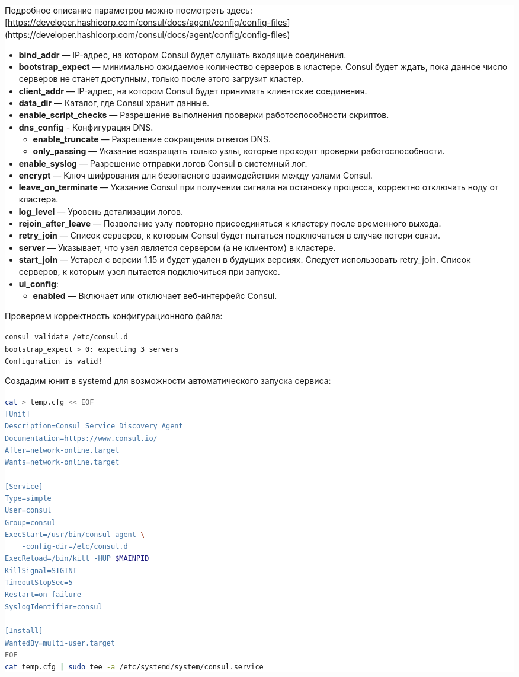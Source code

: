 Подробное описание параметров можно посмотреть здесь: [https://developer.hashicorp.com/consul/docs/agent/config/config-files](https://developer.hashicorp.com/consul/docs/agent/config/config-files)

- **bind_addr** — IP-адрес, на котором Consul будет слушать входящие соединения.
- **bootstrap_expect** — минимально ожидаемое количество серверов в кластере. Consul будет ждать, пока данное число серверов не станет доступным, только после этого загрузит кластер.
- **client_addr** — IP-адрес, на котором Consul будет принимать клиентские соединения.
- **data_dir** — Каталог, где Consul хранит данные.
- **enable_script_checks** — Разрешение выполнения проверки работоспособности скриптов.
- **dns_config** - Конфигурация DNS.
    - **enable_truncate** — Разрешение сокращения ответов DNS.
    - **only_passing** — Указание возвращать только узлы, которые проходят проверки работоспособности.
- **enable_syslog** — Разрешение отправки логов Consul в системный лог.
- **encrypt** — Ключ шифрования для безопасного взаимодействия между узлами Consul.
- **leave_on_terminate** — Указание Consul при получении сигнала на остановку процесса, корректно отключать ноду от кластера.
- **log_level** — Уровень детализации логов.
- **rejoin_after_leave** — Позволение узлу повторно присоединяться к кластеру после временного выхода.
- **retry_join** — Список серверов, к которым Consul будет пытаться подключаться в случае потери связи.
- **server** — Указывает, что узел является сервером (а не клиентом) в кластере.
- **start_join** — Устарел с версии 1.15 и будет удален в будущих версиях. Следует использовать retry_join. Список серверов, к которым узел пытается подключиться при запуске.
- **ui_config**:
    - **enabled** — Включает или отключает веб-интерфейс Consul.

Проверяем корректность конфигурационного файла:

```bash
consul validate /etc/consul.d
bootstrap_expect > 0: expecting 3 servers
Configuration is valid!
```

Создадим юнит в systemd для возможности автоматического запуска сервиса:

```bash
cat > temp.cfg << EOF 
[Unit]
Description=Consul Service Discovery Agent
Documentation=https://www.consul.io/
After=network-online.target
Wants=network-online.target

[Service]
Type=simple
User=consul
Group=consul
ExecStart=/usr/bin/consul agent \
    -config-dir=/etc/consul.d
ExecReload=/bin/kill -HUP $MAINPID
KillSignal=SIGINT
TimeoutStopSec=5
Restart=on-failure
SyslogIdentifier=consul

[Install]
WantedBy=multi-user.target
EOF
cat temp.cfg | sudo tee -a /etc/systemd/system/consul.service
```
